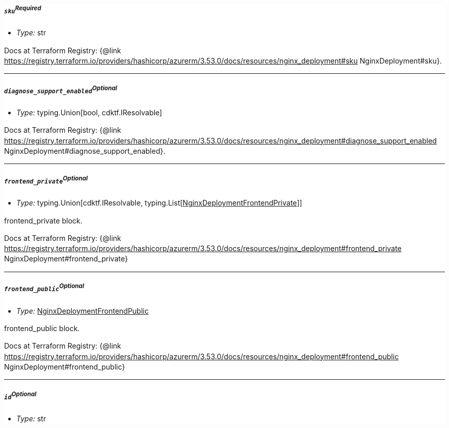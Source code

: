 
##### `sku`<sup>Required</sup> <a name="sku" id="@cdktf/provider-azurerm.nginxDeployment.NginxDeployment.Initializer.parameter.sku"></a>

- *Type:* str

Docs at Terraform Registry: {@link https://registry.terraform.io/providers/hashicorp/azurerm/3.53.0/docs/resources/nginx_deployment#sku NginxDeployment#sku}.

---

##### `diagnose_support_enabled`<sup>Optional</sup> <a name="diagnose_support_enabled" id="@cdktf/provider-azurerm.nginxDeployment.NginxDeployment.Initializer.parameter.diagnoseSupportEnabled"></a>

- *Type:* typing.Union[bool, cdktf.IResolvable]

Docs at Terraform Registry: {@link https://registry.terraform.io/providers/hashicorp/azurerm/3.53.0/docs/resources/nginx_deployment#diagnose_support_enabled NginxDeployment#diagnose_support_enabled}.

---

##### `frontend_private`<sup>Optional</sup> <a name="frontend_private" id="@cdktf/provider-azurerm.nginxDeployment.NginxDeployment.Initializer.parameter.frontendPrivate"></a>

- *Type:* typing.Union[cdktf.IResolvable, typing.List[<a href="#@cdktf/provider-azurerm.nginxDeployment.NginxDeploymentFrontendPrivate">NginxDeploymentFrontendPrivate</a>]]

frontend_private block.

Docs at Terraform Registry: {@link https://registry.terraform.io/providers/hashicorp/azurerm/3.53.0/docs/resources/nginx_deployment#frontend_private NginxDeployment#frontend_private}

---

##### `frontend_public`<sup>Optional</sup> <a name="frontend_public" id="@cdktf/provider-azurerm.nginxDeployment.NginxDeployment.Initializer.parameter.frontendPublic"></a>

- *Type:* <a href="#@cdktf/provider-azurerm.nginxDeployment.NginxDeploymentFrontendPublic">NginxDeploymentFrontendPublic</a>

frontend_public block.

Docs at Terraform Registry: {@link https://registry.terraform.io/providers/hashicorp/azurerm/3.53.0/docs/resources/nginx_deployment#frontend_public NginxDeployment#frontend_public}

---

##### `id`<sup>Optional</sup> <a name="id" id="@cdktf/provider-azurerm.nginxDeployment.NginxDeployment.Initializer.parameter.id"></a>

- *Type:* str
